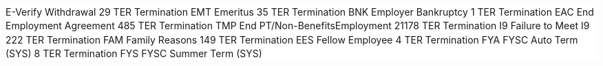    <td style="text-align:left;"> E-Verify Withdrawal </td>
   <td style="text-align:right;"> 29 </td>
  </tr>
  <tr>
   <td style="text-align:left;"> TER </td>
   <td style="text-align:left;"> Termination </td>
   <td style="text-align:left;"> EMT </td>
   <td style="text-align:left;"> Emeritus </td>
   <td style="text-align:right;"> 35 </td>
  </tr>
  <tr>
   <td style="text-align:left;"> TER </td>
   <td style="text-align:left;"> Termination </td>
   <td style="text-align:left;"> BNK </td>
   <td style="text-align:left;"> Employer Bankruptcy </td>
   <td style="text-align:right;"> 1 </td>
  </tr>
  <tr>
   <td style="text-align:left;"> TER </td>
   <td style="text-align:left;"> Termination </td>
   <td style="text-align:left;"> EAC </td>
   <td style="text-align:left;"> End Employment Agreement </td>
   <td style="text-align:right;"> 485 </td>
  </tr>
  <tr>
   <td style="text-align:left;"> TER </td>
   <td style="text-align:left;"> Termination </td>
   <td style="text-align:left;"> TMP </td>
   <td style="text-align:left;"> End PT/Non-BenefitsEmployment </td>
   <td style="text-align:right;"> 21178 </td>
  </tr>
  <tr>
   <td style="text-align:left;"> TER </td>
   <td style="text-align:left;"> Termination </td>
   <td style="text-align:left;"> I9 </td>
   <td style="text-align:left;"> Failure to Meet I9 </td>
   <td style="text-align:right;"> 222 </td>
  </tr>
  <tr>
   <td style="text-align:left;"> TER </td>
   <td style="text-align:left;"> Termination </td>
   <td style="text-align:left;"> FAM </td>
   <td style="text-align:left;"> Family Reasons </td>
   <td style="text-align:right;"> 149 </td>
  </tr>
  <tr>
   <td style="text-align:left;"> TER </td>
   <td style="text-align:left;"> Termination </td>
   <td style="text-align:left;"> EES </td>
   <td style="text-align:left;"> Fellow Employee </td>
   <td style="text-align:right;"> 4 </td>
  </tr>
  <tr>
   <td style="text-align:left;"> TER </td>
   <td style="text-align:left;"> Termination </td>
   <td style="text-align:left;"> FYA </td>
   <td style="text-align:left;"> FYSC Auto Term (SYS) </td>
   <td style="text-align:right;"> 8 </td>
  </tr>
  <tr>
   <td style="text-align:left;"> TER </td>
   <td style="text-align:left;"> Termination </td>
   <td style="text-align:left;"> FYS </td>
   <td style="text-align:left;"> FYSC Summer Term (SYS) </td>